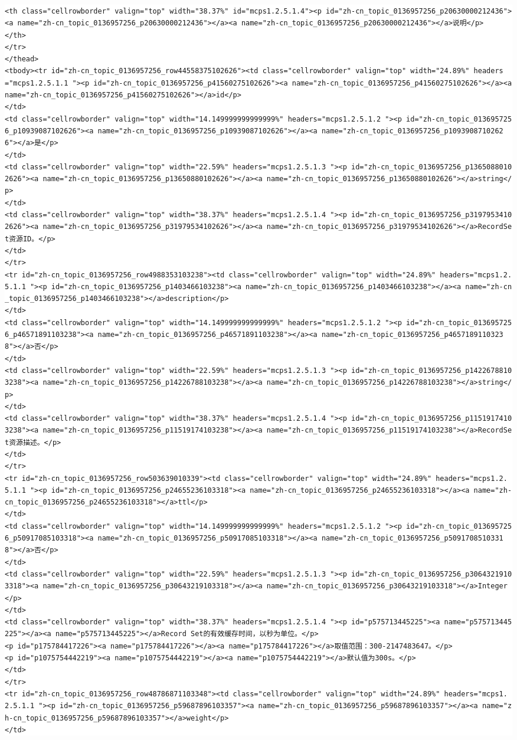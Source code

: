     <th class="cellrowborder" valign="top" width="38.37%" id="mcps1.2.5.1.4"><p id="zh-cn_topic_0136957256_p20630000212436"><a name="zh-cn_topic_0136957256_p20630000212436"></a><a name="zh-cn_topic_0136957256_p20630000212436"></a>说明</p>
    </th>
    </tr>
    </thead>
    <tbody><tr id="zh-cn_topic_0136957256_row44558375102626"><td class="cellrowborder" valign="top" width="24.89%" headers="mcps1.2.5.1.1 "><p id="zh-cn_topic_0136957256_p41560275102626"><a name="zh-cn_topic_0136957256_p41560275102626"></a><a name="zh-cn_topic_0136957256_p41560275102626"></a>id</p>
    </td>
    <td class="cellrowborder" valign="top" width="14.149999999999999%" headers="mcps1.2.5.1.2 "><p id="zh-cn_topic_0136957256_p10939087102626"><a name="zh-cn_topic_0136957256_p10939087102626"></a><a name="zh-cn_topic_0136957256_p10939087102626"></a>是</p>
    </td>
    <td class="cellrowborder" valign="top" width="22.59%" headers="mcps1.2.5.1.3 "><p id="zh-cn_topic_0136957256_p13650880102626"><a name="zh-cn_topic_0136957256_p13650880102626"></a><a name="zh-cn_topic_0136957256_p13650880102626"></a>string</p>
    </td>
    <td class="cellrowborder" valign="top" width="38.37%" headers="mcps1.2.5.1.4 "><p id="zh-cn_topic_0136957256_p31979534102626"><a name="zh-cn_topic_0136957256_p31979534102626"></a><a name="zh-cn_topic_0136957256_p31979534102626"></a>RecordSet资源ID。</p>
    </td>
    </tr>
    <tr id="zh-cn_topic_0136957256_row4988353103238"><td class="cellrowborder" valign="top" width="24.89%" headers="mcps1.2.5.1.1 "><p id="zh-cn_topic_0136957256_p1403466103238"><a name="zh-cn_topic_0136957256_p1403466103238"></a><a name="zh-cn_topic_0136957256_p1403466103238"></a>description</p>
    </td>
    <td class="cellrowborder" valign="top" width="14.149999999999999%" headers="mcps1.2.5.1.2 "><p id="zh-cn_topic_0136957256_p46571891103238"><a name="zh-cn_topic_0136957256_p46571891103238"></a><a name="zh-cn_topic_0136957256_p46571891103238"></a>否</p>
    </td>
    <td class="cellrowborder" valign="top" width="22.59%" headers="mcps1.2.5.1.3 "><p id="zh-cn_topic_0136957256_p14226788103238"><a name="zh-cn_topic_0136957256_p14226788103238"></a><a name="zh-cn_topic_0136957256_p14226788103238"></a>string</p>
    </td>
    <td class="cellrowborder" valign="top" width="38.37%" headers="mcps1.2.5.1.4 "><p id="zh-cn_topic_0136957256_p11519174103238"><a name="zh-cn_topic_0136957256_p11519174103238"></a><a name="zh-cn_topic_0136957256_p11519174103238"></a>RecordSet资源描述。</p>
    </td>
    </tr>
    <tr id="zh-cn_topic_0136957256_row503639010339"><td class="cellrowborder" valign="top" width="24.89%" headers="mcps1.2.5.1.1 "><p id="zh-cn_topic_0136957256_p24655236103318"><a name="zh-cn_topic_0136957256_p24655236103318"></a><a name="zh-cn_topic_0136957256_p24655236103318"></a>ttl</p>
    </td>
    <td class="cellrowborder" valign="top" width="14.149999999999999%" headers="mcps1.2.5.1.2 "><p id="zh-cn_topic_0136957256_p50917085103318"><a name="zh-cn_topic_0136957256_p50917085103318"></a><a name="zh-cn_topic_0136957256_p50917085103318"></a>否</p>
    </td>
    <td class="cellrowborder" valign="top" width="22.59%" headers="mcps1.2.5.1.3 "><p id="zh-cn_topic_0136957256_p30643219103318"><a name="zh-cn_topic_0136957256_p30643219103318"></a><a name="zh-cn_topic_0136957256_p30643219103318"></a>Integer</p>
    </td>
    <td class="cellrowborder" valign="top" width="38.37%" headers="mcps1.2.5.1.4 "><p id="p575713445225"><a name="p575713445225"></a><a name="p575713445225"></a>Record Set的有效缓存时间，以秒为单位。</p>
    <p id="p175784417226"><a name="p175784417226"></a><a name="p175784417226"></a>取值范围：300-2147483647。</p>
    <p id="p1075754442219"><a name="p1075754442219"></a><a name="p1075754442219"></a>默认值为300s。</p>
    </td>
    </tr>
    <tr id="zh-cn_topic_0136957256_row48786871103348"><td class="cellrowborder" valign="top" width="24.89%" headers="mcps1.2.5.1.1 "><p id="zh-cn_topic_0136957256_p59687896103357"><a name="zh-cn_topic_0136957256_p59687896103357"></a><a name="zh-cn_topic_0136957256_p59687896103357"></a>weight</p>
    </td>